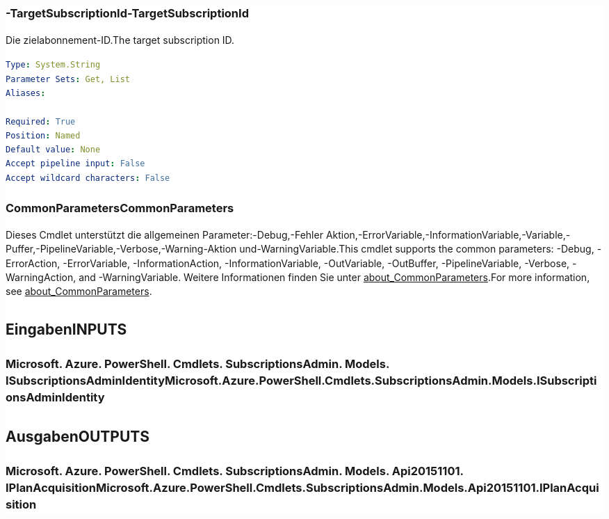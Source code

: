### <span data-ttu-id="a890e-122">-TargetSubscriptionId</span><span class="sxs-lookup"><span data-stu-id="a890e-122">-TargetSubscriptionId</span></span>
<span data-ttu-id="a890e-123">Die zielabonnement-ID.</span><span class="sxs-lookup"><span data-stu-id="a890e-123">The target subscription ID.</span></span>

```yaml
Type: System.String
Parameter Sets: Get, List
Aliases:

Required: True
Position: Named
Default value: None
Accept pipeline input: False
Accept wildcard characters: False

```

### <span data-ttu-id="a890e-124">CommonParameters</span><span class="sxs-lookup"><span data-stu-id="a890e-124">CommonParameters</span></span>
<span data-ttu-id="a890e-125">Dieses Cmdlet unterstützt die allgemeinen Parameter:-Debug,-Fehler Aktion,-ErrorVariable,-InformationVariable,-Variable,-Puffer,-PipelineVariable,-Verbose,-Warning-Aktion und-WarningVariable.</span><span class="sxs-lookup"><span data-stu-id="a890e-125">This cmdlet supports the common parameters: -Debug, -ErrorAction, -ErrorVariable, -InformationAction, -InformationVariable, -OutVariable, -OutBuffer, -PipelineVariable, -Verbose, -WarningAction, and -WarningVariable.</span></span> <span data-ttu-id="a890e-126">Weitere Informationen finden Sie unter [about_CommonParameters](http://go.microsoft.com/fwlink/?LinkID=113216).</span><span class="sxs-lookup"><span data-stu-id="a890e-126">For more information, see [about_CommonParameters](http://go.microsoft.com/fwlink/?LinkID=113216).</span></span>

## <span data-ttu-id="a890e-127">Eingaben</span><span class="sxs-lookup"><span data-stu-id="a890e-127">INPUTS</span></span>

### <span data-ttu-id="a890e-128">Microsoft. Azure. PowerShell. Cmdlets. SubscriptionsAdmin. Models. ISubscriptionsAdminIdentity</span><span class="sxs-lookup"><span data-stu-id="a890e-128">Microsoft.Azure.PowerShell.Cmdlets.SubscriptionsAdmin.Models.ISubscriptionsAdminIdentity</span></span>

## <span data-ttu-id="a890e-129">Ausgaben</span><span class="sxs-lookup"><span data-stu-id="a890e-129">OUTPUTS</span></span>

### <span data-ttu-id="a890e-130">Microsoft. Azure. PowerShell. Cmdlets. SubscriptionsAdmin. Models. Api20151101. IPlanAcquisition</span><span class="sxs-lookup"><span data-stu-id="a890e-130">Microsoft.Azure.PowerShell.Cmdlets.SubscriptionsAdmin.Models.Api20151101.IPlanAcquisition</span></span>

